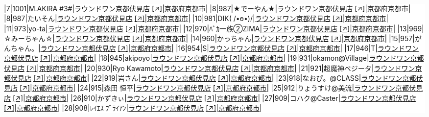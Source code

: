 |7|1001|<span class="rank-name-dl">M.AKIRA #3#</span>|<a href="/darts/rank/shops/28e471a7620404010d9b047a20a7ba1e.html">ラウンドワン京都伏見店</a> <a href="https://search.dartslive.com/jp/shop/28e471a7620404010d9b047a20a7ba1e">[↗]</a>|<a href="/darts/rank/京都府/京都市">京都府京都市</a>|
|8|987|<span class="rank-name-dl">★でーやん★</span>|<a href="/darts/rank/shops/28e471a7620404010d9b047a20a7ba1e.html">ラウンドワン京都伏見店</a> <a href="https://search.dartslive.com/jp/shop/28e471a7620404010d9b047a20a7ba1e">[↗]</a>|<a href="/darts/rank/京都府/京都市">京都府京都市</a>|
|8|987|<span class="rank-name-dl">たいそん</span>|<a href="/darts/rank/shops/28e471a7620404010d9b047a20a7ba1e.html">ラウンドワン京都伏見店</a> <a href="https://search.dartslive.com/jp/shop/28e471a7620404010d9b047a20a7ba1e">[↗]</a>|<a href="/darts/rank/京都府/京都市">京都府京都市</a>|
|10|981|<span class="rank-name-dl">DIK( /•ө•)/</span>|<a href="/darts/rank/shops/28e471a7620404010d9b047a20a7ba1e.html">ラウンドワン京都伏見店</a> <a href="https://search.dartslive.com/jp/shop/28e471a7620404010d9b047a20a7ba1e">[↗]</a>|<a href="/darts/rank/京都府/京都市">京都府京都市</a>|
|11|973|<span class="rank-name-dl">yo-ta</span>|<a href="/darts/rank/shops/28e471a7620404010d9b047a20a7ba1e.html">ラウンドワン京都伏見店</a> <a href="https://search.dartslive.com/jp/shop/28e471a7620404010d9b047a20a7ba1e">[↗]</a>|<a href="/darts/rank/京都府/京都市">京都府京都市</a>|
|12|970|<span class="rank-name-dl">ﾊﾞｶ一族②ZIMA</span>|<a href="/darts/rank/shops/28e471a7620404010d9b047a20a7ba1e.html">ラウンドワン京都伏見店</a> <a href="https://search.dartslive.com/jp/shop/28e471a7620404010d9b047a20a7ba1e">[↗]</a>|<a href="/darts/rank/京都府/京都市">京都府京都市</a>|
|13|969|<span class="rank-name-dl">☆みーちゃん☆</span>|<a href="/darts/rank/shops/28e471a7620404010d9b047a20a7ba1e.html">ラウンドワン京都伏見店</a> <a href="https://search.dartslive.com/jp/shop/28e471a7620404010d9b047a20a7ba1e">[↗]</a>|<a href="/darts/rank/京都府/京都市">京都府京都市</a>|
|14|960|<span class="rank-name-dl">かっちゃん</span>|<a href="/darts/rank/shops/28e471a7620404010d9b047a20a7ba1e.html">ラウンドワン京都伏見店</a> <a href="https://search.dartslive.com/jp/shop/28e471a7620404010d9b047a20a7ba1e">[↗]</a>|<a href="/darts/rank/京都府/京都市">京都府京都市</a>|
|15|957|<span class="rank-name-dl">がんちゃん。</span>|<a href="/darts/rank/shops/28e471a7620404010d9b047a20a7ba1e.html">ラウンドワン京都伏見店</a> <a href="https://search.dartslive.com/jp/shop/28e471a7620404010d9b047a20a7ba1e">[↗]</a>|<a href="/darts/rank/京都府/京都市">京都府京都市</a>|
|16|954|<span class="rank-name-dl">S</span>|<a href="/darts/rank/shops/28e471a7620404010d9b047a20a7ba1e.html">ラウンドワン京都伏見店</a> <a href="https://search.dartslive.com/jp/shop/28e471a7620404010d9b047a20a7ba1e">[↗]</a>|<a href="/darts/rank/京都府/京都市">京都府京都市</a>|
|17|946|<span class="rank-name-dl">T</span>|<a href="/darts/rank/shops/28e471a7620404010d9b047a20a7ba1e.html">ラウンドワン京都伏見店</a> <a href="https://search.dartslive.com/jp/shop/28e471a7620404010d9b047a20a7ba1e">[↗]</a>|<a href="/darts/rank/京都府/京都市">京都府京都市</a>|
|18|945|<span class="rank-name-dl">akipoyo</span>|<a href="/darts/rank/shops/28e471a7620404010d9b047a20a7ba1e.html">ラウンドワン京都伏見店</a> <a href="https://search.dartslive.com/jp/shop/28e471a7620404010d9b047a20a7ba1e">[↗]</a>|<a href="/darts/rank/京都府/京都市">京都府京都市</a>|
|19|931|<span class="rank-name-dl">okamon@Village</span>|<a href="/darts/rank/shops/28e471a7620404010d9b047a20a7ba1e.html">ラウンドワン京都伏見店</a> <a href="https://search.dartslive.com/jp/shop/28e471a7620404010d9b047a20a7ba1e">[↗]</a>|<a href="/darts/rank/京都府/京都市">京都府京都市</a>|
|20|930|<span class="rank-name-dl">Ryo Kawamoto</span>|<a href="/darts/rank/shops/28e471a7620404010d9b047a20a7ba1e.html">ラウンドワン京都伏見店</a> <a href="https://search.dartslive.com/jp/shop/28e471a7620404010d9b047a20a7ba1e">[↗]</a>|<a href="/darts/rank/京都府/京都市">京都府京都市</a>|
|21|921|<span class="rank-name-dl">超魔神ベジータ</span>|<a href="/darts/rank/shops/28e471a7620404010d9b047a20a7ba1e.html">ラウンドワン京都伏見店</a> <a href="https://search.dartslive.com/jp/shop/28e471a7620404010d9b047a20a7ba1e">[↗]</a>|<a href="/darts/rank/京都府/京都市">京都府京都市</a>|
|22|919|<span class="rank-name-dl">岩さん</span>|<a href="/darts/rank/shops/28e471a7620404010d9b047a20a7ba1e.html">ラウンドワン京都伏見店</a> <a href="https://search.dartslive.com/jp/shop/28e471a7620404010d9b047a20a7ba1e">[↗]</a>|<a href="/darts/rank/京都府/京都市">京都府京都市</a>|
|23|918|<span class="rank-name-dl">なおぴ。@CLASS</span>|<a href="/darts/rank/shops/28e471a7620404010d9b047a20a7ba1e.html">ラウンドワン京都伏見店</a> <a href="https://search.dartslive.com/jp/shop/28e471a7620404010d9b047a20a7ba1e">[↗]</a>|<a href="/darts/rank/京都府/京都市">京都府京都市</a>|
|24|915|<span class="rank-name-dl">森田 恒平</span>|<a href="/darts/rank/shops/28e471a7620404010d9b047a20a7ba1e.html">ラウンドワン京都伏見店</a> <a href="https://search.dartslive.com/jp/shop/28e471a7620404010d9b047a20a7ba1e">[↗]</a>|<a href="/darts/rank/京都府/京都市">京都府京都市</a>|
|25|912|<span class="rank-name-dl">りょうすけ@美流</span>|<a href="/darts/rank/shops/28e471a7620404010d9b047a20a7ba1e.html">ラウンドワン京都伏見店</a> <a href="https://search.dartslive.com/jp/shop/28e471a7620404010d9b047a20a7ba1e">[↗]</a>|<a href="/darts/rank/京都府/京都市">京都府京都市</a>|
|26|910|<span class="rank-name-dl">かずきぃ</span>|<a href="/darts/rank/shops/28e471a7620404010d9b047a20a7ba1e.html">ラウンドワン京都伏見店</a> <a href="https://search.dartslive.com/jp/shop/28e471a7620404010d9b047a20a7ba1e">[↗]</a>|<a href="/darts/rank/京都府/京都市">京都府京都市</a>|
|27|909|<span class="rank-name-dl">コハク@Caster</span>|<a href="/darts/rank/shops/28e471a7620404010d9b047a20a7ba1e.html">ラウンドワン京都伏見店</a> <a href="https://search.dartslive.com/jp/shop/28e471a7620404010d9b047a20a7ba1e">[↗]</a>|<a href="/darts/rank/京都府/京都市">京都府京都市</a>|
|28|908|<span class="rank-name-dl">ﾚｲｴｽ ﾌﾞﾗｲｱﾝ</span>|<a href="/darts/rank/shops/28e471a7620404010d9b047a20a7ba1e.html">ラウンドワン京都伏見店</a> <a href="https://search.dartslive.com/jp/shop/28e471a7620404010d9b047a20a7ba1e">[↗]</a>|<a href="/darts/rank/京都府/京都市">京都府京都市</a>|